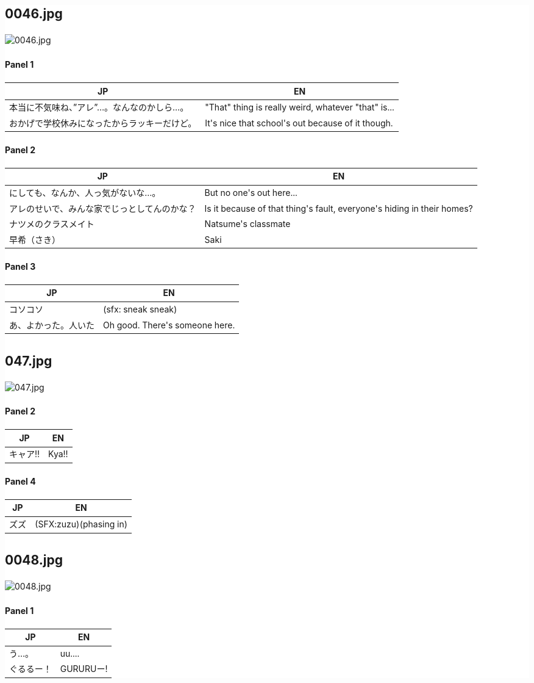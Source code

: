 ## 0046.jpg
![0046.jpg](https://raw.githubusercontent.com/noroinohanako/yw_shadow_side_revival_manga/master/lq/0046.jpg)
#### Panel 1
|JP|EN|
|---|---|
|本当に不気味ね、”アレ”…。なんなのかしら…。|"That" thing is really weird, whatever "that" is...
|おかげで学校休みになったからラッキーだけど。|It's nice that school's out because of it though.
 
#### Panel 2
|JP|EN|
|---|---|
|にしても、なんか、人っ気がないな…。|But no one's out here...
|アレのせいで、みんな家でじっとしてんのかな？|Is it because of that thing's fault, everyone's hiding in their homes?
|ナツメのクラスメイト　|Natsume's classmate
|早希（さき）|Saki
 
#### Panel 3
|JP|EN|
|---|---|
|コソコソ|(sfx: sneak sneak)
|あ、よかった。人いた|Oh good. There's someone here.

## 047.jpg
![047.jpg](https://raw.githubusercontent.com/noroinohanako/yw_shadow_side_revival_manga/master/lq/047.jpg)
#### Panel 2
|JP|EN|
|---|---|
|キャア‼︎|Kya!!
#### Panel 4
|JP|EN|
|---|---|
|ズズ|(SFX:zuzu)(phasing in)
 
## 0048.jpg
![0048.jpg](https://raw.githubusercontent.com/noroinohanako/yw_shadow_side_revival_manga/master/lq/0048.jpg)
#### Panel 1
|JP|EN|
|---|---|
|う…。|uu....
|ぐるるー！|GURURUー!
 